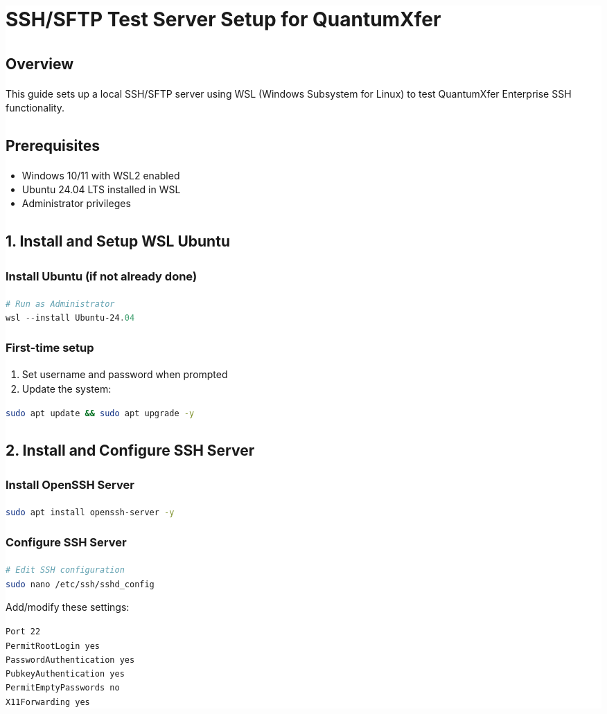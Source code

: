 # SSH/SFTP Test Server Setup for QuantumXfer

## Overview
This guide sets up a local SSH/SFTP server using WSL (Windows Subsystem for Linux) to test QuantumXfer Enterprise SSH functionality.

## Prerequisites
- Windows 10/11 with WSL2 enabled
- Ubuntu 24.04 LTS installed in WSL
- Administrator privileges

## 1. Install and Setup WSL Ubuntu

### Install Ubuntu (if not already done)
```powershell
# Run as Administrator
wsl --install Ubuntu-24.04
```

### First-time setup
1. Set username and password when prompted
2. Update the system:
```bash
sudo apt update && sudo apt upgrade -y
```

## 2. Install and Configure SSH Server

### Install OpenSSH Server
```bash
sudo apt install openssh-server -y
```

### Configure SSH Server
```bash
# Edit SSH configuration
sudo nano /etc/ssh/sshd_config
```

Add/modify these settings:
```
Port 22
PermitRootLogin yes
PasswordAuthentication yes
PubkeyAuthentication yes
PermitEmptyPasswords no
X11Forwarding yes
```

